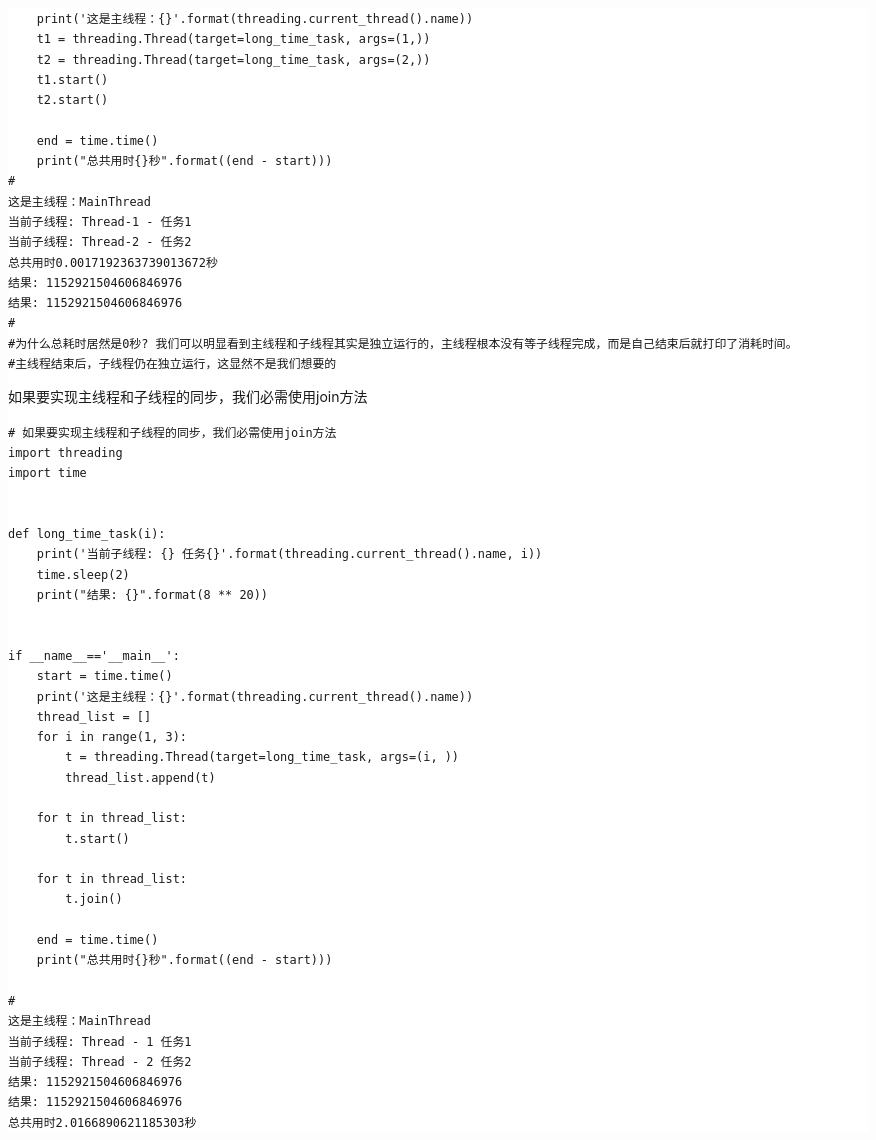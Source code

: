 ```python3
    print('这是主线程：{}'.format(threading.current_thread().name))
    t1 = threading.Thread(target=long_time_task, args=(1,))
    t2 = threading.Thread(target=long_time_task, args=(2,))
    t1.start()
    t2.start()

    end = time.time()
    print("总共用时{}秒".format((end - start)))
#
这是主线程：MainThread
当前子线程: Thread-1 - 任务1
当前子线程: Thread-2 - 任务2
总共用时0.0017192363739013672秒
结果: 1152921504606846976
结果: 1152921504606846976
#
#为什么总耗时居然是0秒? 我们可以明显看到主线程和子线程其实是独立运行的，主线程根本没有等子线程完成，而是自己结束后就打印了消耗时间。
#主线程结束后，子线程仍在独立运行，这显然不是我们想要的
```

如果要实现主线程和子线程的同步，我们必需使用join方法

```python3
# 如果要实现主线程和子线程的同步，我们必需使用join方法
import threading
import time


def long_time_task(i):
    print('当前子线程: {} 任务{}'.format(threading.current_thread().name, i))
    time.sleep(2)
    print("结果: {}".format(8 ** 20))


if __name__=='__main__':
    start = time.time()
    print('这是主线程：{}'.format(threading.current_thread().name))
    thread_list = []
    for i in range(1, 3):
        t = threading.Thread(target=long_time_task, args=(i, ))
        thread_list.append(t)

    for t in thread_list:
        t.start()

    for t in thread_list:
        t.join()     

    end = time.time()
    print("总共用时{}秒".format((end - start)))
    
#
这是主线程：MainThread
当前子线程: Thread - 1 任务1
当前子线程: Thread - 2 任务2
结果: 1152921504606846976
结果: 1152921504606846976
总共用时2.0166890621185303秒
```
